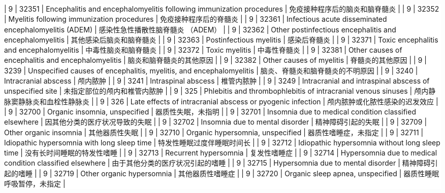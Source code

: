 | 9         | 32351     | Encephalitis and encephalomyelitis following immunization procedures                                                                                | 免疫接种程序后的脑炎和脑脊髓炎                         |
| 9         | 32352     | Myelitis following immunization procedures                                                                                                          | 免疫接种程序后的脊髓炎                             |
| 9         | 32361     | Infectious acute disseminated encephalomyelitis \(ADEM\)                                                                                            | 感染性急性播散性脑脊髓炎 （ADEM）                     |
| 9         | 32362     | Other postinfectious encephalitis and encephalomyelitis                                                                                             | 其他感染后脑炎和脑脊髓炎                            |
| 9         | 32363     | Postinfectious myelitis                                                                                                                             | 感染后脊髓炎                                  |
| 9         | 32371     | Toxic encephalitis and encephalomyelitis                                                                                                            | 中毒性脑炎和脑脊髓炎                              |
| 9         | 32372     | Toxic myelitis                                                                                                                                      | 中毒性脊髓炎                                  |
| 9         | 32381     | Other causes of encephalitis and encephalomyelitis                                                                                                  | 脑炎和脑脊髓炎的其他原因                            |
| 9         | 32382     | Other causes of myelitis                                                                                                                            | 脊髓炎的其他原因                                |
| 9         | 3239      | Unspecified causes of encephalitis, myelitis, and encephalomyelitis                                                                                 | 脑炎、脊髓炎和脑脊髓炎的不明原因                        |
| 9         | 3240      | Intracranial abscess                                                                                                                                | 颅内脓肿                                    |
| 9         | 3241      | Intraspinal abscess                                                                                                                                 | 椎管内脓肿                                   |
| 9         | 3249      | Intracranial and intraspinal abscess of unspecified site                                                                                            | 未指定部位的颅内和椎管内脓肿                          |
| 9         | 325       | Phlebitis and thrombophlebitis of intracranial venous sinuses                                                                                       | 颅内静脉窦静脉炎和血栓性静脉炎                         |
| 9         | 326       | Late effects of intracranial abscess or pyogenic infection                                                                                          | 颅内脓肿或化脓性感染的迟发效应                         |
| 9         | 32700     | Organic insomnia, unspecified                                                                                                                       | 器质性失眠，未指明                               |
| 9         | 32701     | Insomnia due to medical condition classified elsewhere                                                                                              | 因其他分类的医疗状况导致的失眠                         |
| 9         | 32702     | Insomnia due to mental disorder                                                                                                                     | 精神障碍引起的失眠                               |
| 9         | 32709     | Other organic insomnia                                                                                                                              | 其他器质性失眠                                 |
| 9         | 32710     | Organic hypersomnia, unspecified                                                                                                                    | 器质性嗜睡症，未指定                              |
| 9         | 32711     | Idiopathic hypersomnia with long sleep time                                                                                                         | 特发性睡眠过度伴睡眠时间长                           |
| 9         | 32712     | Idiopathic hypersomnia without long sleep time                                                                                                      | 没有长时间睡眠的特发性嗜睡                           |
| 9         | 32713     | Recurrent hypersomnia                                                                                                                               | 复发性嗜睡症                                  |
| 9         | 32714     | Hypersomnia due to medical condition classified elsewhere                                                                                           | 由于其他分类的医疗状况引起的嗜睡                        |
| 9         | 32715     | Hypersomnia due to mental disorder                                                                                                                  | 精神障碍引起的嗜睡                               |
| 9         | 32719     | Other organic hypersomnia                                                                                                                           | 其他器质性嗜睡症                                |
| 9         | 32720     | Organic sleep apnea, unspecified                                                                                                                    | 器质性睡眠呼吸暂停，未指定                           |